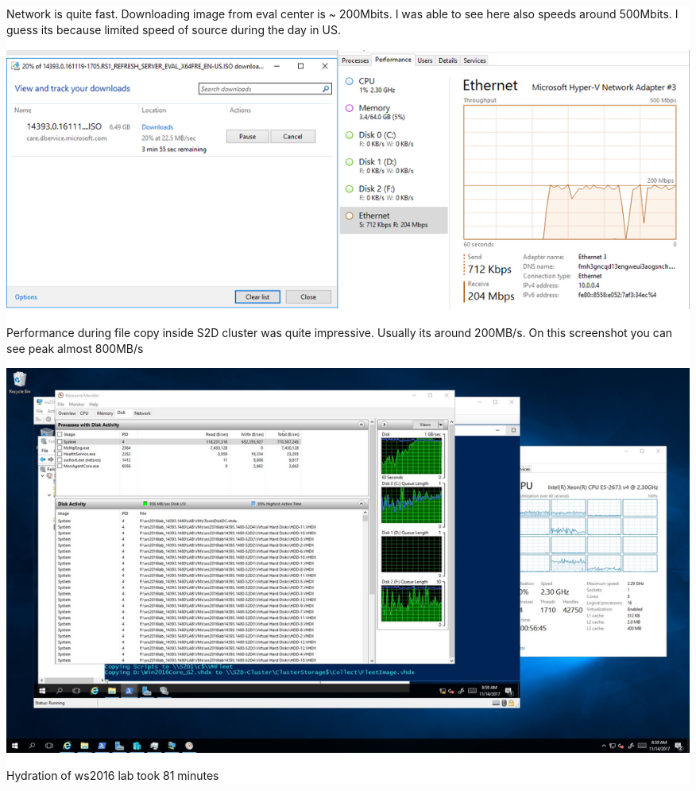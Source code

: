 Network is quite fast. Downloading image from eval center is ~ 200Mbits. I was able to see here also speeds around 500Mbits. I guess its because limited speed of source during the day in US.

![](/Scenarios/Running%20WSLab%20in%20Azure/Screenshots/DownloadSpeeds.png)

Performance during file copy inside S2D cluster was quite impressive. Usually its around 200MB/s. On this screenshot you can see peak almost 800MB/s

![](/Scenarios/Running%20WSLab%20in%20Azure/Screenshots/S2DSpeed.png)

Hydration of ws2016 lab took 81 minutes
